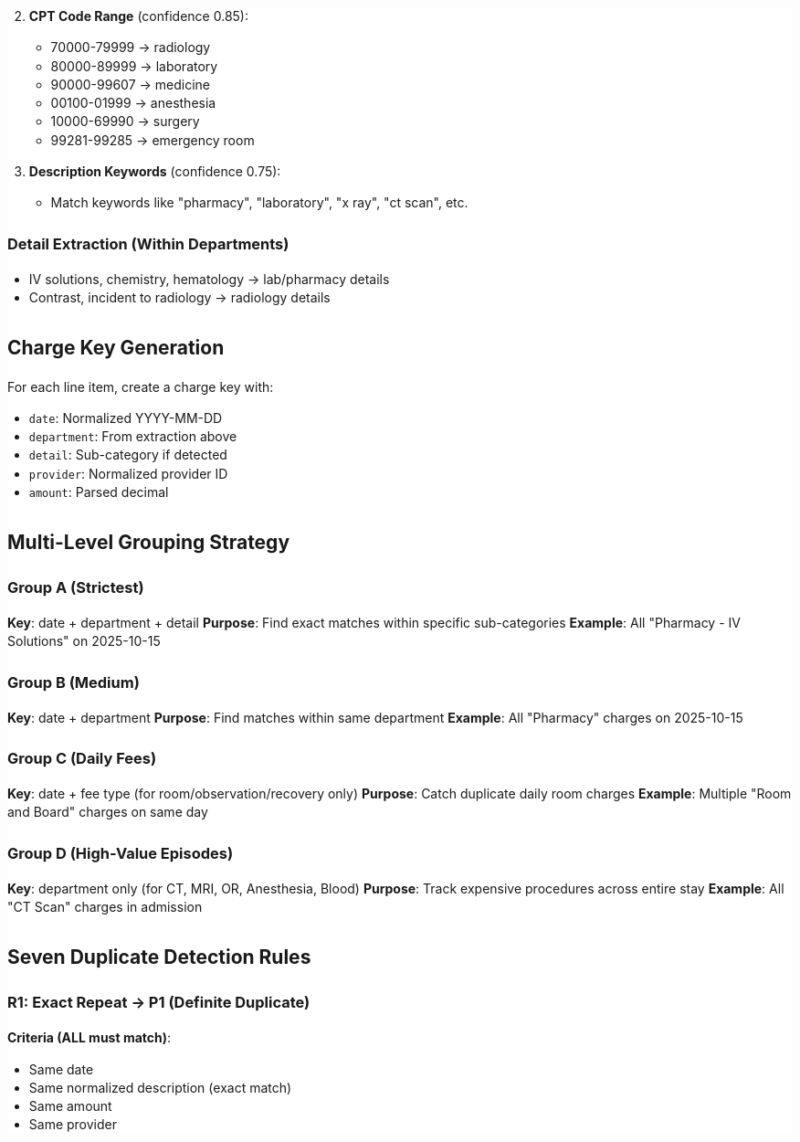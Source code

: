 2. **CPT Code Range** (confidence 0.85):
   - 70000-79999 → radiology
   - 80000-89999 → laboratory
   - 90000-99607 → medicine
   - 00100-01999 → anesthesia
   - 10000-69990 → surgery
   - 99281-99285 → emergency room

3. **Description Keywords** (confidence 0.75):
   - Match keywords like "pharmacy", "laboratory", "x ray", "ct scan", etc.

### Detail Extraction (Within Departments)
- IV solutions, chemistry, hematology → lab/pharmacy details
- Contrast, incident to radiology → radiology details

## Charge Key Generation

For each line item, create a charge key with:
- `date`: Normalized YYYY-MM-DD
- `department`: From extraction above
- `detail`: Sub-category if detected
- `provider`: Normalized provider ID
- `amount`: Parsed decimal

## Multi-Level Grouping Strategy

### Group A (Strictest)
**Key**: date + department + detail
**Purpose**: Find exact matches within specific sub-categories
**Example**: All "Pharmacy - IV Solutions" on 2025-10-15

### Group B (Medium)
**Key**: date + department
**Purpose**: Find matches within same department
**Example**: All "Pharmacy" charges on 2025-10-15

### Group C (Daily Fees)
**Key**: date + fee type (for room/observation/recovery only)
**Purpose**: Catch duplicate daily room charges
**Example**: Multiple "Room and Board" charges on same day

### Group D (High-Value Episodes)
**Key**: department only (for CT, MRI, OR, Anesthesia, Blood)
**Purpose**: Track expensive procedures across entire stay
**Example**: All "CT Scan" charges in admission

## Seven Duplicate Detection Rules

### R1: Exact Repeat → P1 (Definite Duplicate)
**Criteria (ALL must match)**:
- Same date
- Same normalized description (exact match)
- Same amount
- Same provider
